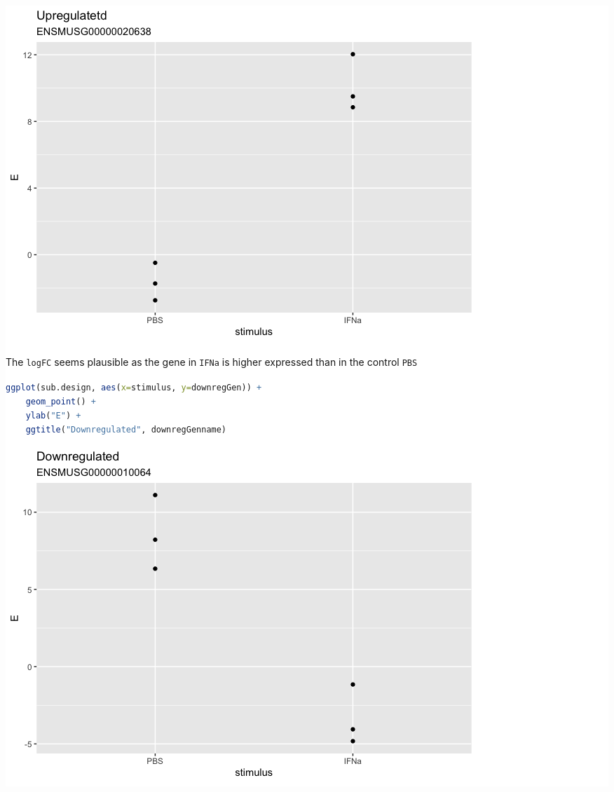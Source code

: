 ![](day2_files/figure-gfm/unnamed-chunk-35-1.png)

The `logFC` seems plausible as the gene in `IFNa` is higher expressed
than in the control `PBS`

``` r
ggplot(sub.design, aes(x=stimulus, y=downregGen)) +
    geom_point() +
    ylab("E") +
    ggtitle("Downregulated", downregGenname)
```

![](day2_files/figure-gfm/unnamed-chunk-36-1.png)
